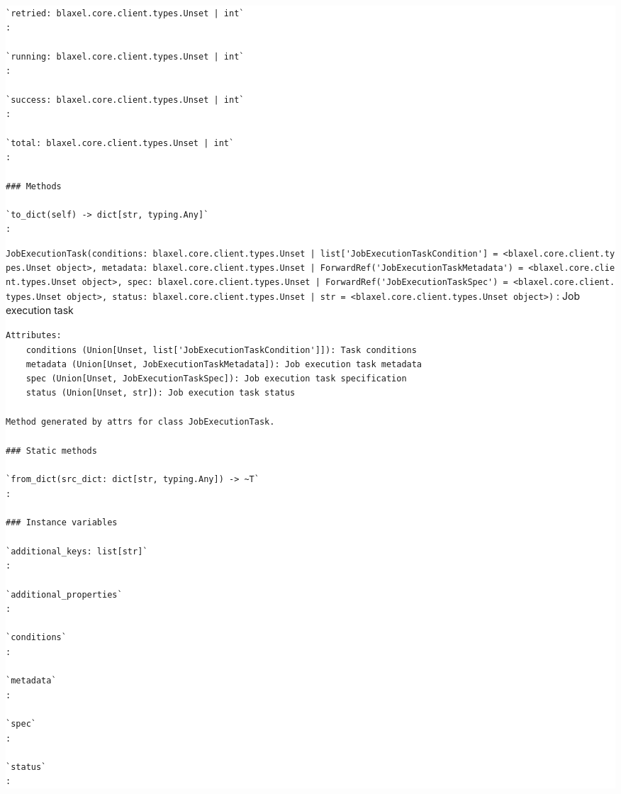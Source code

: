     `retried: blaxel.core.client.types.Unset | int`
    :

    `running: blaxel.core.client.types.Unset | int`
    :

    `success: blaxel.core.client.types.Unset | int`
    :

    `total: blaxel.core.client.types.Unset | int`
    :

    ### Methods

    `to_dict(self) ‑> dict[str, typing.Any]`
    :

`JobExecutionTask(conditions: blaxel.core.client.types.Unset | list['JobExecutionTaskCondition'] = <blaxel.core.client.types.Unset object>, metadata: blaxel.core.client.types.Unset | ForwardRef('JobExecutionTaskMetadata') = <blaxel.core.client.types.Unset object>, spec: blaxel.core.client.types.Unset | ForwardRef('JobExecutionTaskSpec') = <blaxel.core.client.types.Unset object>, status: blaxel.core.client.types.Unset | str = <blaxel.core.client.types.Unset object>)`
:   Job execution task
    
    Attributes:
        conditions (Union[Unset, list['JobExecutionTaskCondition']]): Task conditions
        metadata (Union[Unset, JobExecutionTaskMetadata]): Job execution task metadata
        spec (Union[Unset, JobExecutionTaskSpec]): Job execution task specification
        status (Union[Unset, str]): Job execution task status
    
    Method generated by attrs for class JobExecutionTask.

    ### Static methods

    `from_dict(src_dict: dict[str, typing.Any]) ‑> ~T`
    :

    ### Instance variables

    `additional_keys: list[str]`
    :

    `additional_properties`
    :

    `conditions`
    :

    `metadata`
    :

    `spec`
    :

    `status`
    :
